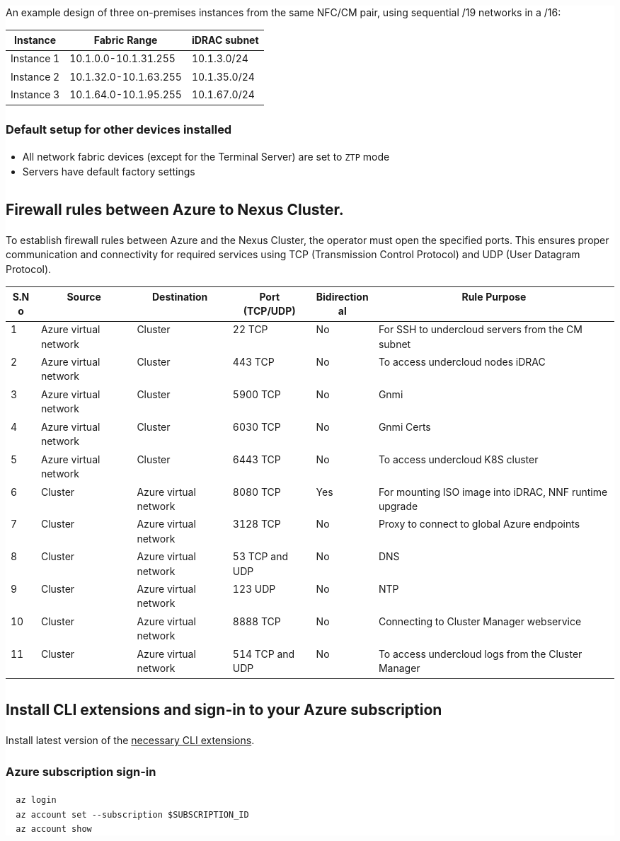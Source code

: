 An example design of three on-premises instances from the same NFC/CM pair, using sequential /19 networks in a /16:

| Instance   | Fabric Range          | iDRAC subnet |
| ---------- | --------------------- | ------------ |
| Instance 1 | 10.1.0.0-10.1.31.255  | 10.1.3.0/24  |
| Instance 2 | 10.1.32.0-10.1.63.255 | 10.1.35.0/24 |
| Instance 3 | 10.1.64.0-10.1.95.255 | 10.1.67.0/24 |

### Default setup for other devices installed

- All network fabric devices (except for the Terminal Server) are set to `ZTP` mode
- Servers have default factory settings

## Firewall rules between Azure to Nexus Cluster.

To establish firewall rules between Azure and the Nexus Cluster, the operator must open the specified ports. This ensures proper communication and connectivity for required services using TCP (Transmission Control Protocol) and UDP (User Datagram Protocol).

| S.No | Source                | Destination           | Port (TCP/UDP)  | Bidirectional | Rule Purpose                                           |
| ---- | --------------------- | --------------------- | --------------- | ------------- | ------------------------------------------------------ |
| 1    | Azure virtual network | Cluster               | 22 TCP          | No            | For SSH to undercloud servers from the CM subnet       |
| 2    | Azure virtual network | Cluster               | 443 TCP         | No            | To access undercloud nodes iDRAC                       |
| 3    | Azure virtual network | Cluster               | 5900 TCP        | No            | Gnmi                                                   |
| 4    | Azure virtual network | Cluster               | 6030 TCP        | No            | Gnmi Certs                                             |
| 5    | Azure virtual network | Cluster               | 6443 TCP        | No            | To access undercloud K8S cluster                       |
| 6    | Cluster               | Azure virtual network | 8080 TCP        | Yes           | For mounting ISO image into iDRAC, NNF runtime upgrade |
| 7    | Cluster               | Azure virtual network | 3128 TCP        | No            | Proxy to connect to global Azure endpoints             |
| 8    | Cluster               | Azure virtual network | 53 TCP and UDP  | No            | DNS                                                    |
| 9    | Cluster               | Azure virtual network | 123 UDP         | No            | NTP                                                    |
| 10   | Cluster               | Azure virtual network | 8888 TCP        | No            | Connecting to Cluster Manager webservice               |
| 11   | Cluster               | Azure virtual network | 514 TCP and UDP | No            | To access undercloud logs from the Cluster Manager     |


## Install CLI extensions and sign-in to your Azure subscription

Install latest version of the [necessary CLI extensions].

### Azure subscription sign-in

```azurecli
  az login
  az account set --subscription $SUBSCRIPTION_ID
  az account show
```


[Network Fabric]: ./howto-configure-network-fabric.md
[Cluster]: ./howto-configure-cluster.md
[Azure Operator Nexus Prerequisites]: ./howto-azure-operator-nexus-prerequisites.md
[Defender for Cloud Security]: ./howto-set-up-defender-for-cloud-security.md
[Refer to CLI Reference]: https://opengear.zendesk.com/hc/articles/360044253292-Using-the-configuration-CLI-ogcli-
[necessary CLI extensions]: ./howto-install-cli-extensions.md
[supported Purity versions]: ./reference-near-edge-storage-supported-versions.md
